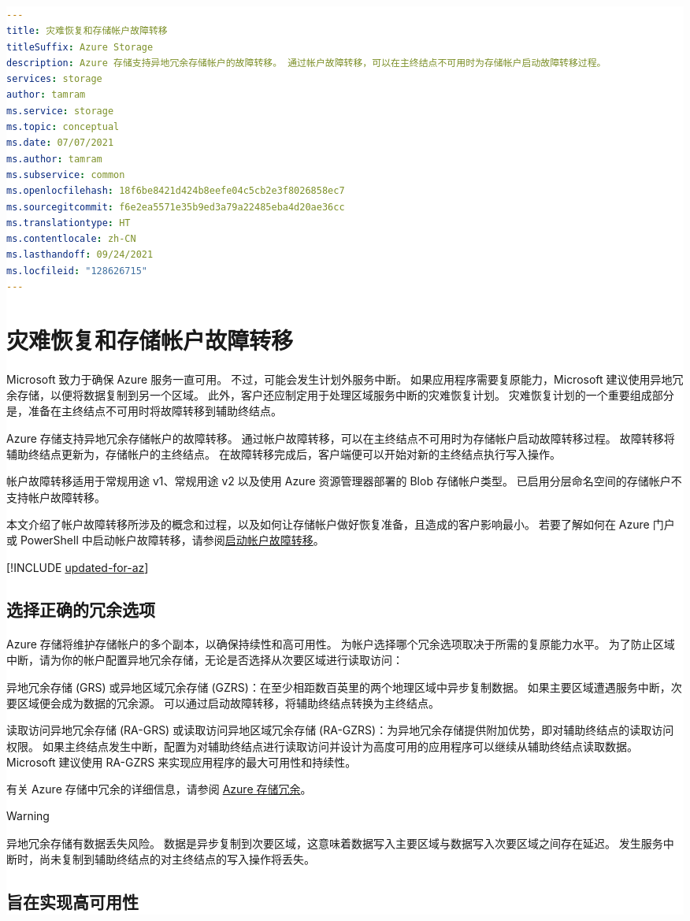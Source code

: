 ```yaml
---
title: 灾难恢复和存储帐户故障转移
titleSuffix: Azure Storage
description: Azure 存储支持异地冗余存储帐户的故障转移。 通过帐户故障转移，可以在主终结点不可用时为存储帐户启动故障转移过程。
services: storage
author: tamram
ms.service: storage
ms.topic: conceptual
ms.date: 07/07/2021
ms.author: tamram
ms.subservice: common
ms.openlocfilehash: 18f6be8421d424b8eefe04c5cb2e3f8026858ec7
ms.sourcegitcommit: f6e2ea5571e35b9ed3a79a22485eba4d20ae36cc
ms.translationtype: HT
ms.contentlocale: zh-CN
ms.lasthandoff: 09/24/2021
ms.locfileid: "128626715"
---
```

# <a name="disaster-recovery-and-storage-account-failover"></a>灾难恢复和存储帐户故障转移

Microsoft 致力于确保 Azure 服务一直可用。 不过，可能会发生计划外服务中断。 如果应用程序需要复原能力，Microsoft 建议使用异地冗余存储，以便将数据复制到另一个区域。 此外，客户还应制定用于处理区域服务中断的灾难恢复计划。 灾难恢复计划的一个重要组成部分是，准备在主终结点不可用时将故障转移到辅助终结点。

Azure 存储支持异地冗余存储帐户的故障转移。 通过帐户故障转移，可以在主终结点不可用时为存储帐户启动故障转移过程。 故障转移将辅助终结点更新为，存储帐户的主终结点。 在故障转移完成后，客户端便可以开始对新的主终结点执行写入操作。

帐户故障转移适用于常规用途 v1、常规用途 v2 以及使用 Azure 资源管理器部署的 Blob 存储帐户类型。 已启用分层命名空间的存储帐户不支持帐户故障转移。

本文介绍了帐户故障转移所涉及的概念和过程，以及如何让存储帐户做好恢复准备，且造成的客户影响最小。 若要了解如何在 Azure 门户或 PowerShell 中启动帐户故障转移，请参阅[启动帐户故障转移](storage-initiate-account-failover.md)。

[!INCLUDE [updated-for-az](../../../includes/updated-for-az.md)]

## <a name="choose-the-right-redundancy-option"></a>选择正确的冗余选项

Azure 存储将维护存储帐户的多个副本，以确保持续性和高可用性。 为帐户选择哪个冗余选项取决于所需的复原能力水平。 为了防止区域中断，请为你的帐户配置异地冗余存储，无论是否选择从次要区域进行读取访问：

异地冗余存储 (GRS) 或异地区域冗余存储 (GZRS)：在至少相距数百英里的两个地理区域中异步复制数据。 如果主要区域遭遇服务中断，次要区域便会成为数据的冗余源。 可以通过启动故障转移，将辅助终结点转换为主终结点。

读取访问异地冗余存储 (RA-GRS) 或读取访问异地区域冗余存储 (RA-GZRS)：为异地冗余存储提供附加优势，即对辅助终结点的读取访问权限。 如果主终结点发生中断，配置为对辅助终结点进行读取访问并设计为高度可用的应用程序可以继续从辅助终结点读取数据。 Microsoft 建议使用 RA-GZRS 来实现应用程序的最大可用性和持续性。

有关 Azure 存储中冗余的详细信息，请参阅 [Azure 存储冗余](storage-redundancy.md)。

> [!WARNING]
> 异地冗余存储有数据丢失风险。 数据是异步复制到次要区域，这意味着数据写入主要区域与数据写入次要区域之间存在延迟。 发生服务中断时，尚未复制到辅助终结点的对主终结点的写入操作将丢失。

## <a name="design-for-high-availability"></a>旨在实现高可用性
